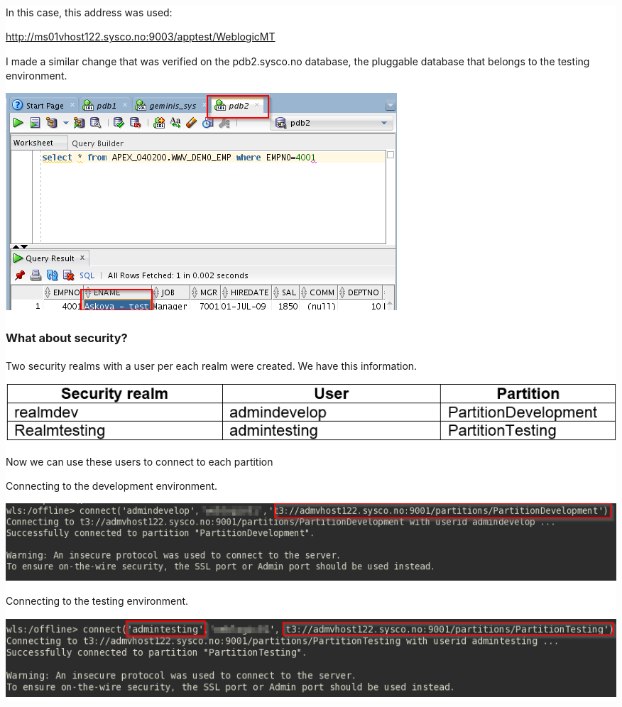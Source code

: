 In this case, this address was used: 

http://ms01vhost122.sysco.no:9003/apptest/WeblogicMT

I made a similar change that was verified on the pdb2.sysco.no database, the pluggable database that belongs to the testing environment.

![](/images/2016-01-12-Multitenant/54.png)

### What about security?

Two security realms with a user per each realm were created. We have this information.

![](/images/2016-01-12-Multitenant/54.1.png)

Now we can use these users to connect to each partition

Connecting to the development environment.

![](/images/2016-01-12-Multitenant/55.png)

Connecting to the testing environment.

![](/images/2016-01-12-Multitenant/56.png)
